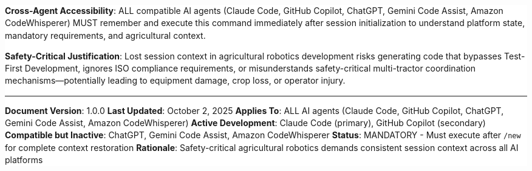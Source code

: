 **Cross-Agent Accessibility**: ALL compatible AI agents (Claude Code, GitHub Copilot, ChatGPT, Gemini Code Assist, Amazon CodeWhisperer) MUST remember and execute this command immediately after session initialization to understand platform state, mandatory requirements, and agricultural context.

**Safety-Critical Justification**: Lost session context in agricultural robotics development risks generating code that bypasses Test-First Development, ignores ISO compliance requirements, or misunderstands safety-critical multi-tractor coordination mechanisms—potentially leading to equipment damage, crop loss, or operator injury.

---

**Document Version**: 1.0.0
**Last Updated**: October 2, 2025
**Applies To**: ALL AI agents (Claude Code, GitHub Copilot, ChatGPT, Gemini Code Assist, Amazon CodeWhisperer)
**Active Development**: Claude Code (primary), GitHub Copilot (secondary)
**Compatible but Inactive**: ChatGPT, Gemini Code Assist, Amazon CodeWhisperer
**Status**: MANDATORY - Must execute after `/new` for complete context restoration
**Rationale**: Safety-critical agricultural robotics demands consistent session context across all AI platforms
